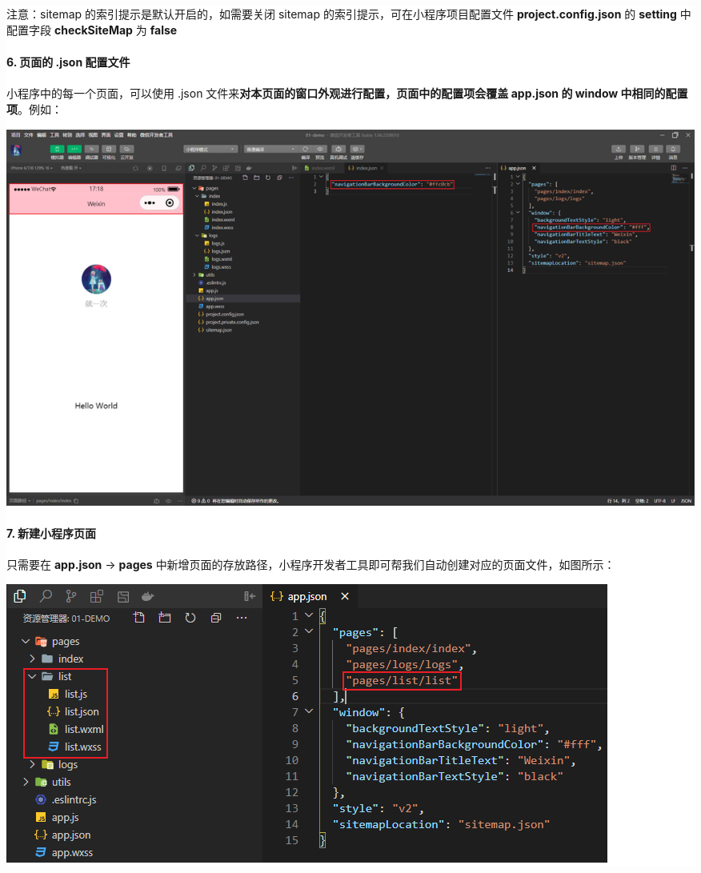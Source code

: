 注意：sitemap 的索引提示是默认开启的，如需要关闭 sitemap 的索引提示，可在小程序项目配置文件 **project.config.json** 的 **setting** 中配置字段 **checkSiteMap** 为 **false**

#### 6. 页面的 .json 配置文件

小程序中的每一个页面，可以使用 .json 文件来**对本页面的窗口外观进行配置，页面中的配置项会覆盖 app.json 的 window 中相同的配置项**。例如：

![](./微信小程序/页面的.json配置文件.png)

#### 7. 新建小程序页面

只需要在 **app.json** -> **pages** 中新增页面的存放路径，小程序开发者工具即可帮我们自动创建对应的页面文件，如图所示：

![](./微信小程序/新建小程序页面.png)
